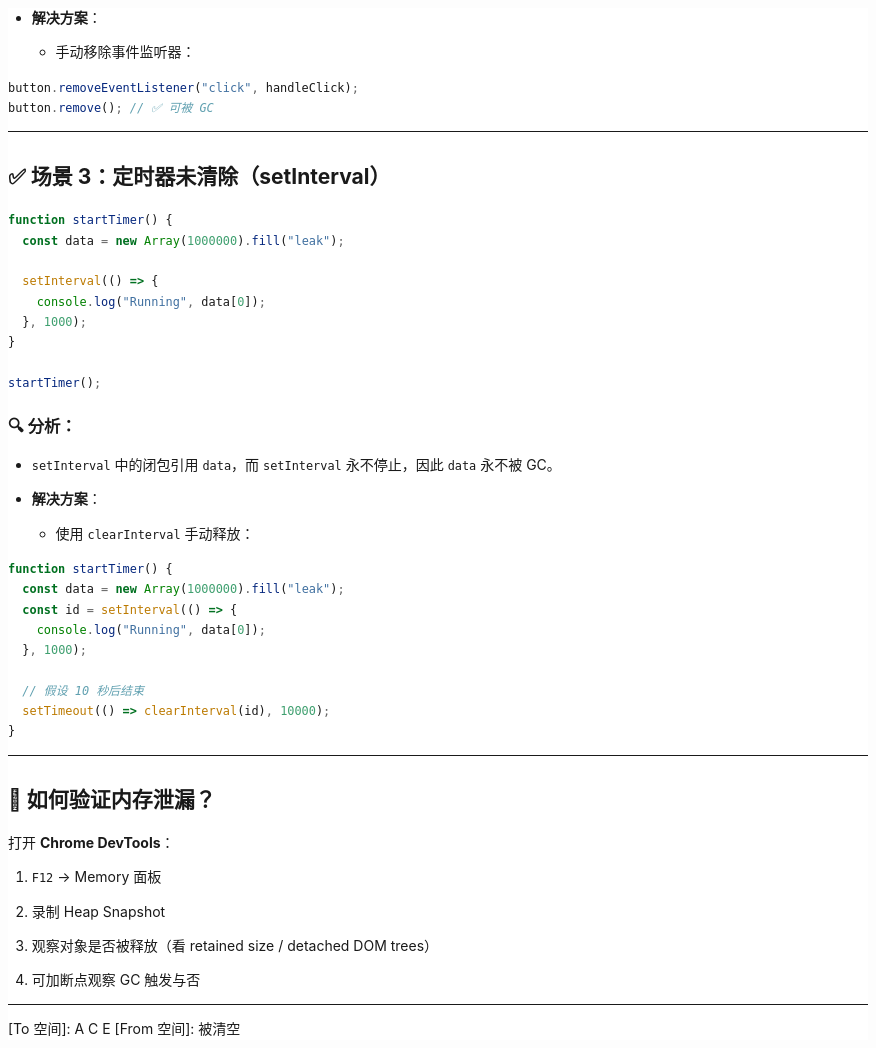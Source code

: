 - **解决方案**：
  
  - 手动移除事件监听器：

```javascript
button.removeEventListener("click", handleClick);
button.remove(); // ✅ 可被 GC
```

---

## ✅ 场景 3：**定时器未清除（setInterval）**

```javascript
function startTimer() {
  const data = new Array(1000000).fill("leak");

  setInterval(() => {
    console.log("Running", data[0]);
  }, 1000);
}

startTimer();
```

### 🔍 分析：

- `setInterval` 中的闭包引用 `data`，而 `setInterval` 永不停止，因此 `data` 永不被 GC。

- **解决方案**：
  
  - 使用 `clearInterval` 手动释放：

```javascript
function startTimer() {
  const data = new Array(1000000).fill("leak");
  const id = setInterval(() => {
    console.log("Running", data[0]);
  }, 1000);

  // 假设 10 秒后结束
  setTimeout(() => clearInterval(id), 10000);
}
```

---

## 🔎 如何验证内存泄漏？

打开 **Chrome DevTools**：

1. `F12` → Memory 面板

2. 录制 Heap Snapshot

3. 观察对象是否被释放（看 retained size / detached DOM trees）

4. 可加断点观察 GC 触发与否

---


[To 空间]: A C E
[From 空间]: 被清空